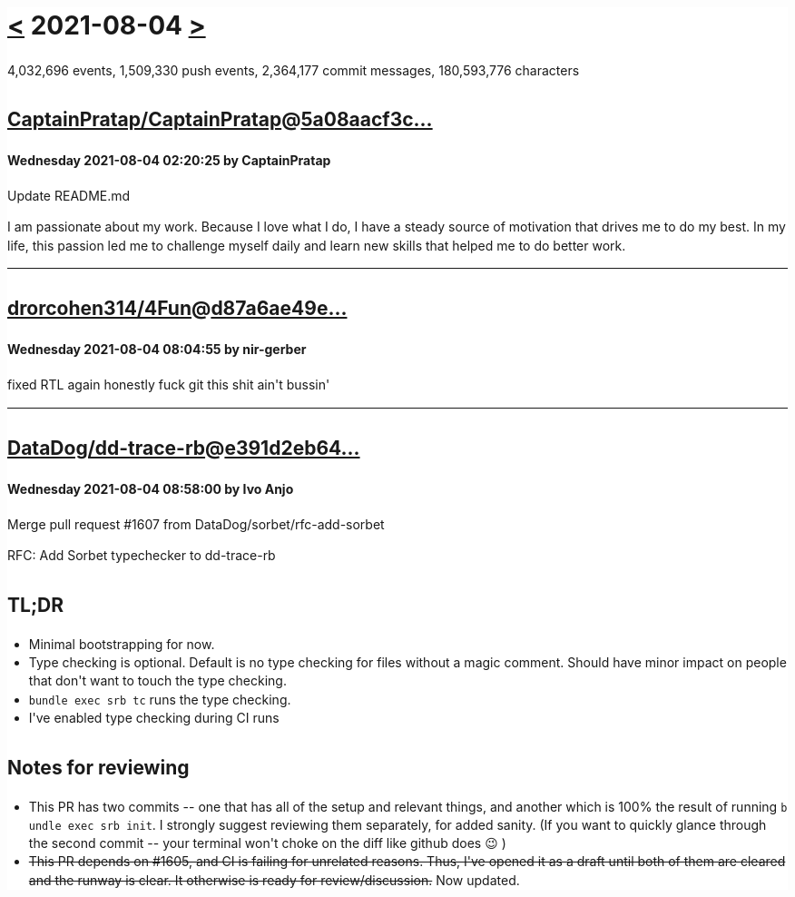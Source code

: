 # [<](2021-08-03.md) 2021-08-04 [>](2021-08-05.md)

4,032,696 events, 1,509,330 push events, 2,364,177 commit messages, 180,593,776 characters


## [CaptainPratap/CaptainPratap](https://github.com/CaptainPratap/CaptainPratap)@[5a08aacf3c...](https://github.com/CaptainPratap/CaptainPratap/commit/5a08aacf3ccd7ab429e9a7c3c97cc3ec7e67466b)
#### Wednesday 2021-08-04 02:20:25 by CaptainPratap

Update README.md

I am passionate about my work. Because I love what I do, I have a steady source of motivation that drives me to do my best. In my life, this passion led me to challenge myself daily and learn new skills that helped me to do better work.

---
## [drorcohen314/4Fun](https://github.com/drorcohen314/4Fun)@[d87a6ae49e...](https://github.com/drorcohen314/4Fun/commit/d87a6ae49eba0d5c718a0100eb21470f9398cb02)
#### Wednesday 2021-08-04 08:04:55 by nir-gerber

fixed RTL again honestly fuck git this shit ain't bussin'

---
## [DataDog/dd-trace-rb](https://github.com/DataDog/dd-trace-rb)@[e391d2eb64...](https://github.com/DataDog/dd-trace-rb/commit/e391d2eb64d3c6151a4bdd2710c6a8c7c1d57457)
#### Wednesday 2021-08-04 08:58:00 by Ivo Anjo

Merge pull request #1607 from DataDog/sorbet/rfc-add-sorbet

RFC: Add Sorbet typechecker to dd-trace-rb

 ## TL;DR

* Minimal bootstrapping for now.
* Type checking is optional. Default is no type checking for files   without a magic comment. Should have minor impact on  people that don't want to touch the type checking.
* `bundle exec srb tc` runs the type checking.
* I've enabled type checking during CI runs

## Notes for reviewing

* This PR has two commits -- one that has all of the setup and relevant things, and another which is 100% the result of running `bundle exec srb init`. I strongly suggest reviewing them separately, for added sanity. (If you want to quickly glance through the second commit -- your terminal won't choke on the diff like github does 😉 )
* ~~This PR depends on #1605, and CI is failing for unrelated reasons. Thus, I've opened it as a draft until both of them are cleared and the runway is clear. It otherwise is ready for review/discussion.~~ Now updated.
